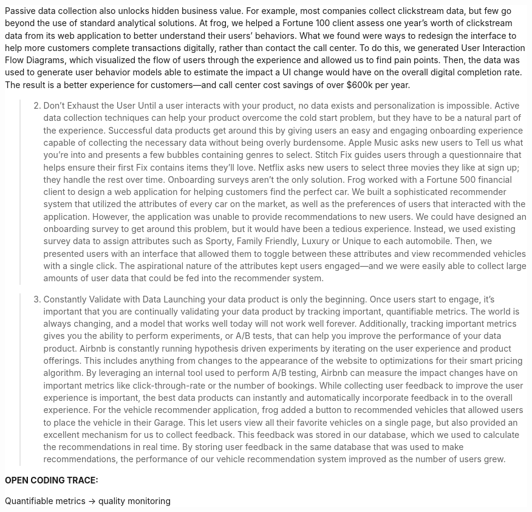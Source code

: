 Passive data collection also unlocks hidden business value. For example, most companies collect clickstream data, but few go beyond the use of standard analytical solutions. At frog, we helped a Fortune 100 client assess one year’s worth of clickstream data from its web application to better understand their users’ behaviors. What we found were ways to redesign the interface to help more customers complete transactions digitally, rather than contact the call center. To do this, we generated User Interaction Flow Diagrams, which visualized the flow of users through the experience and allowed us to find pain points. Then, the data was used to generate user behavior models able to estimate the impact a UI change would have on the overall digital completion rate. The result is a better experience for customers—and call center cost savings of over $600k per year.

> 2. Don’t Exhaust the User
Until a user interacts with your product, no data exists and personalization is impossible. Active data collection techniques can help your product overcome the cold start problem, but they have to be a natural part of the experience. Successful data products get around this by giving users an easy and engaging onboarding experience capable of collecting the necessary data without being overly burdensome. Apple Music asks new users to Tell us what you’re into and presents a few bubbles containing genres to select. Stitch Fix guides users through a questionnaire that helps ensure their first Fix contains items they’ll love. Netflix asks new users to select three movies they like at sign up; they handle the rest over time.
Onboarding surveys aren’t the only solution. Frog worked with a Fortune 500 financial client to design a web application for helping customers find the perfect car. We built a sophisticated recommender system that utilized the attributes of every car on the market, as well as the preferences of users that interacted with the application. However, the application was unable to provide recommendations to new users. We could have designed an onboarding survey to get around this problem, but it would have been a tedious experience. Instead, we used existing survey data to assign attributes such as Sporty, Family Friendly, Luxury or Unique to each automobile. Then, we presented users with an interface that allowed them to toggle between these attributes and view recommended vehicles with a single click. The aspirational nature of the attributes kept users engaged—and we were easily able to collect large amounts of user data that could be fed into the recommender system.

> 3. Constantly Validate with Data
Launching your data product is only the beginning. Once users start to engage, it’s important that you are continually validating your data product by tracking important, quantifiable metrics. The world is always changing, and a model that works well today will not work well forever. Additionally, tracking important metrics gives you the ability to perform experiments, or A/B tests, that can help you improve the performance of your data product. Airbnb is constantly running hypothesis driven experiments by iterating on the user experience and product offerings. This includes anything from changes to the appearance of the website to optimizations for their smart pricing algorithm. By leveraging an internal tool used to perform A/B testing, Airbnb can measure the impact changes have on important metrics like click-through-rate or the number of bookings.
While collecting user feedback to improve the user experience is important, the best data products can instantly and automatically incorporate feedback in to the overall experience. For the vehicle recommender application, frog added a button to recommended vehicles that allowed users to place the vehicle in their Garage. This let users view all their favorite vehicles on a single page, but also provided an excellent mechanism for us to collect feedback. This feedback was stored in our database, which we used to calculate the recommendations in real time. By storing user feedback in the same database that was used to make recommendations, the performance of our vehicle recommendation system improved as the number of users grew.

**OPEN CODING TRACE:**

Quantifiable metrics -> quality monitoring
